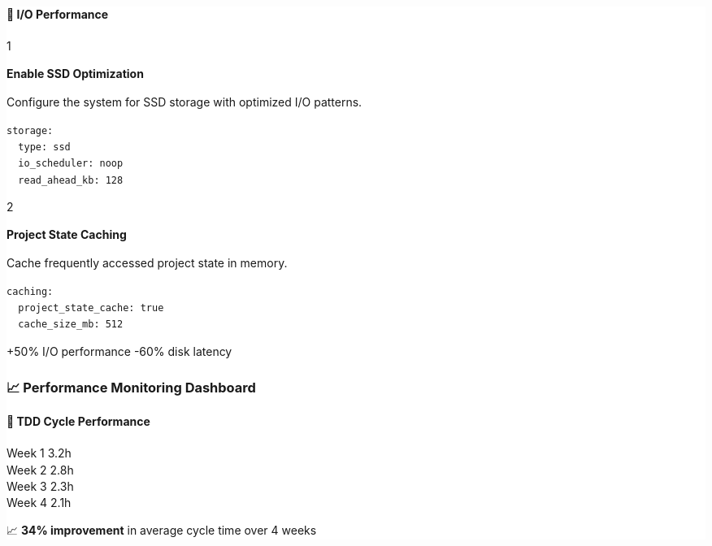<div class="optimization-card">
<h4>💾 I/O Performance</h4>
<div class="optimization-steps">
<div class="step-item">
<div class="step-number">1</div>
<div class="step-content">
<p><strong>Enable SSD Optimization</strong></p>
<p>Configure the system for SSD storage with optimized I/O patterns.</p>
<pre><code>storage:
  type: ssd
  io_scheduler: noop
  read_ahead_kb: 128</code></pre>
</div>
</div>
<div class="step-item">
<div class="step-number">2</div>
<div class="step-content">
<p><strong>Project State Caching</strong></p>
<p>Cache frequently accessed project state in memory.</p>
<pre><code>caching:
  project_state_cache: true
  cache_size_mb: 512</code></pre>
</div>
</div>
</div>
<div class="performance-impact">
<span class="impact-badge positive">+50% I/O performance</span>
<span class="impact-badge positive">-60% disk latency</span>
</div>
</div>

</div>

### 📈 Performance Monitoring Dashboard

<div class="perf-monitoring">

<div class="perf-chart">
<h4>🔄 TDD Cycle Performance</h4>
<div class="chart-container">
<div class="chart-bars">
<div class="chart-bar" style="height: 60%">
<span class="bar-label">Week 1</span>
<span class="bar-value">3.2h</span>
</div>
<div class="chart-bar" style="height: 70%">
<span class="bar-label">Week 2</span>
<span class="bar-value">2.8h</span>
</div>
<div class="chart-bar" style="height: 50%">
<span class="bar-label">Week 3</span>
<span class="bar-value">2.3h</span>
</div>
<div class="chart-bar" style="height: 45%">
<span class="bar-label">Week 4</span>
<span class="bar-value">2.1h</span>
</div>
</div>
<div class="chart-trend">
<p>📈 <strong>34% improvement</strong> in average cycle time over 4 weeks</p>
</div>
</div>
</div>
